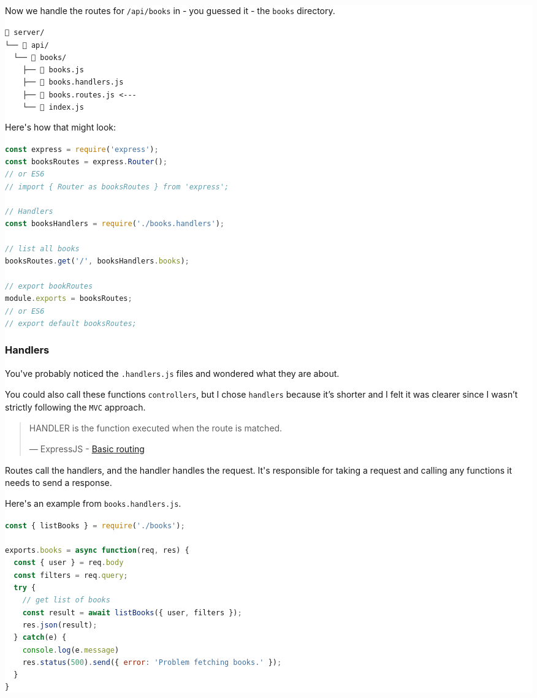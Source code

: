 Now we handle the routes for `/api/books` in - you guessed it - the `books` directory.

```
📁 server/
└── 📁 api/
  └── 📁 books/
    ├── 📄 books.js
    ├── 📄 books.handlers.js
    ├── 📄 books.routes.js <---
    └── 📄 index.js
```

Here's how that might look:

```js
const express = require('express');
const booksRoutes = express.Router();
// or ES6
// import { Router as booksRoutes } from 'express';

// Handlers
const booksHandlers = require('./books.handlers');

// list all books
booksRoutes.get('/', booksHandlers.books);

// export bookRoutes 
module.exports = booksRoutes;
// or ES6
// export default booksRoutes;
```

### Handlers

You've probably noticed the `.handlers.js` files and wondered what they are about.

You could also call these functions `controllers`, but I chose `handlers` because it’s shorter and I felt it was clearer since I wasn’t strictly following the `MVC` approach.

> HANDLER is the function executed when the route is matched.
> 
> — ExpressJS - [Basic routing](https://expressjs.com/en/starter/basic-routing.html)

Routes call the handlers, and the handler handles the request. It's responsible for taking a request and calling any functions it needs to send a response.

Here's an example from `books.handlers.js`.

```js
const { listBooks } = require('./books');

exports.books = async function(req, res) {
  const { user } = req.body
  const filters = req.query;
  try {
    // get list of books
    const result = await listBooks({ user, filters });
    res.json(result);
  } catch(e) {
    console.log(e.message)
    res.status(500).send({ error: 'Problem fetching books.' });
  }
}
```
